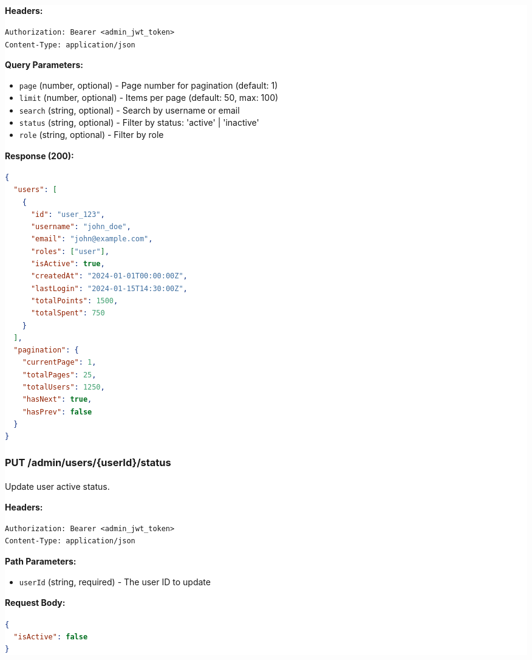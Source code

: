 **Headers:**
```
Authorization: Bearer <admin_jwt_token>
Content-Type: application/json
```

**Query Parameters:**
- `page` (number, optional) - Page number for pagination (default: 1)
- `limit` (number, optional) - Items per page (default: 50, max: 100)
- `search` (string, optional) - Search by username or email
- `status` (string, optional) - Filter by status: 'active' | 'inactive'
- `role` (string, optional) - Filter by role

**Response (200):**
```json
{
  "users": [
    {
      "id": "user_123",
      "username": "john_doe",
      "email": "john@example.com",
      "roles": ["user"],
      "isActive": true,
      "createdAt": "2024-01-01T00:00:00Z",
      "lastLogin": "2024-01-15T14:30:00Z",
      "totalPoints": 1500,
      "totalSpent": 750
    }
  ],
  "pagination": {
    "currentPage": 1,
    "totalPages": 25,
    "totalUsers": 1250,
    "hasNext": true,
    "hasPrev": false
  }
}
```

### PUT /admin/users/{userId}/status
Update user active status.

**Headers:**
```
Authorization: Bearer <admin_jwt_token>
Content-Type: application/json
```

**Path Parameters:**
- `userId` (string, required) - The user ID to update

**Request Body:**
```json
{
  "isActive": false
}
```
